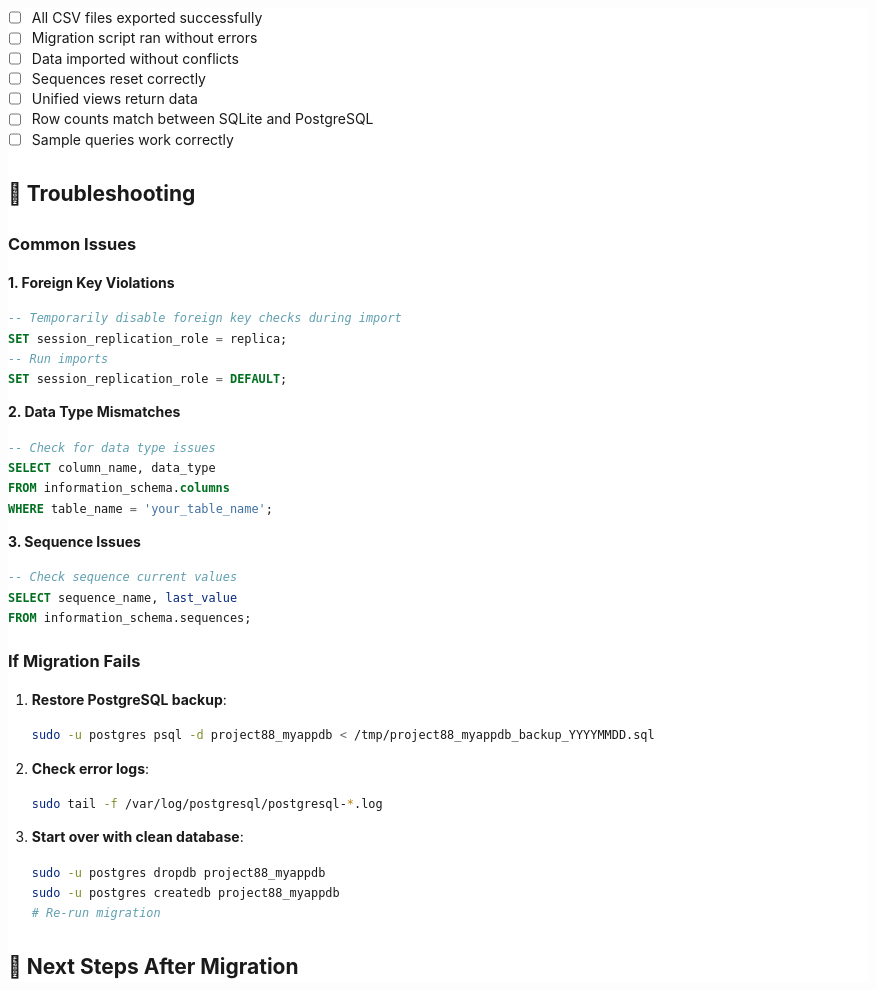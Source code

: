 - [ ] All CSV files exported successfully
- [ ] Migration script ran without errors
- [ ] Data imported without conflicts
- [ ] Sequences reset correctly
- [ ] Unified views return data
- [ ] Row counts match between SQLite and PostgreSQL
- [ ] Sample queries work correctly

## 🚨 **Troubleshooting**

### **Common Issues**

**1. Foreign Key Violations**
```sql
-- Temporarily disable foreign key checks during import
SET session_replication_role = replica;
-- Run imports
SET session_replication_role = DEFAULT;
```

**2. Data Type Mismatches**
```sql
-- Check for data type issues
SELECT column_name, data_type 
FROM information_schema.columns 
WHERE table_name = 'your_table_name';
```

**3. Sequence Issues**
```sql
-- Check sequence current values
SELECT sequence_name, last_value 
FROM information_schema.sequences;
```

### **If Migration Fails**

1. **Restore PostgreSQL backup**:
   ```bash
   sudo -u postgres psql -d project88_myappdb < /tmp/project88_myappdb_backup_YYYYMMDD.sql
   ```

2. **Check error logs**:
   ```bash
   sudo tail -f /var/log/postgresql/postgresql-*.log
   ```

3. **Start over with clean database**:
   ```bash
   sudo -u postgres dropdb project88_myappdb
   sudo -u postgres createdb project88_myappdb
   # Re-run migration
   ```

## 🎯 **Next Steps After Migration**
